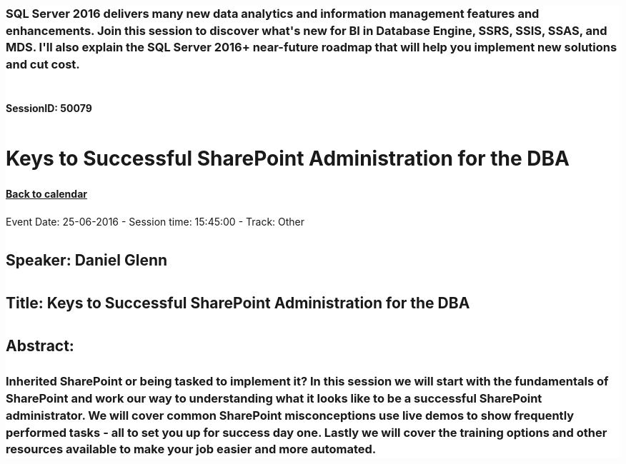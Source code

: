 ### SQL Server 2016 delivers many new data analytics and information management features and enhancements.  Join this session to discover what's new for BI in Database Engine, SSRS, SSIS, SSAS, and MDS. I'll also explain the SQL Server 2016+ near-future roadmap that will help you implement new solutions and cut cost.
#  
#### SessionID: 50079
# Keys to Successful SharePoint Administration for the DBA
#### [Back to calendar](#nr-498)
Event Date: 25-06-2016 - Session time: 15:45:00 - Track: Other
## Speaker: Daniel Glenn
## Title: Keys to Successful SharePoint Administration for the DBA
## Abstract:
### Inherited SharePoint or being tasked to implement it? In this session we will start with the fundamentals of SharePoint and work our way to understanding what it looks like to be a successful SharePoint administrator. We will cover common SharePoint misconceptions  use live demos to show frequently performed tasks - all to set you up for success day one. Lastly we will cover the training options and other resources available to make your job easier and more automated.

